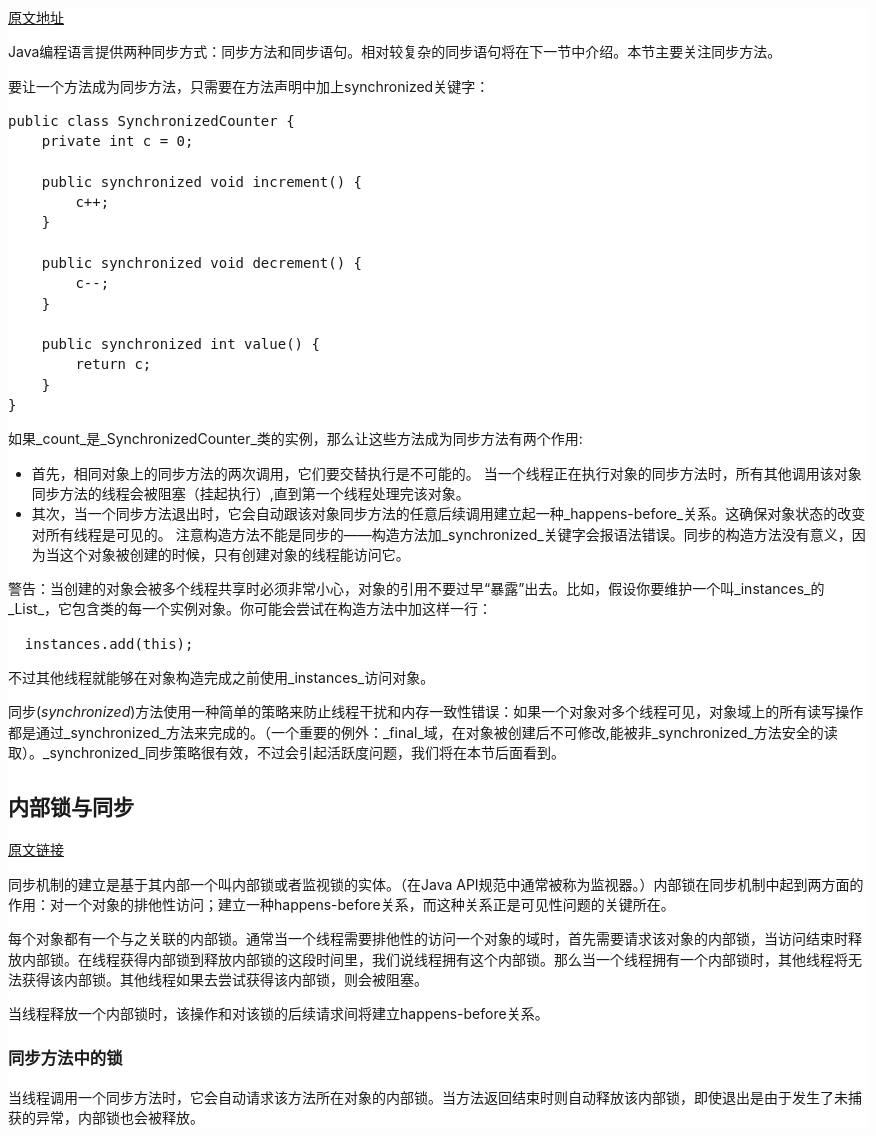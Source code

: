 [原文地址](http://docs.oracle.com/javase/tutorial/essential/concurrency/syncmeth.html)

Java编程语言提供两种同步方式：同步方法和同步语句。相对较复杂的同步语句将在下一节中介绍。本节主要关注同步方法。

要让一个方法成为同步方法，只需要在方法声明中加上synchronized关键字：

<pre class="brush: java">
public class SynchronizedCounter {
    private int c = 0;

    public synchronized void increment() {
        c++;
    }

    public synchronized void decrement() {
        c--;
    }

    public synchronized int value() {
        return c;
    }
}
</pre>

如果_count_是_SynchronizedCounter_类的实例，那么让这些方法成为同步方法有两个作用:

*   首先，相同对象上的同步方法的两次调用，它们要交替执行是不可能的。 当一个线程正在执行对象的同步方法时，所有其他调用该对象同步方法的线程会被阻塞（挂起执行）,直到第一个线程处理完该对象。
*   其次，当一个同步方法退出时，它会自动跟该对象同步方法的任意后续调用建立起一种_happens-before_关系。这确保对象状态的改变对所有线程是可见的。
注意构造方法不能是同步的——构造方法加_synchronized_关键字会报语法错误。同步的构造方法没有意义，因为当这个对象被创建的时候，只有创建对象的线程能访问它。

警告：当创建的对象会被多个线程共享时必须非常小心，对象的引用不要过早“暴露”出去。比如，假设你要维护一个叫_instances_的_List_，它包含类的每一个实例对象。你可能会尝试在构造方法中加这样一行：

<pre class="brush: java">
  instances.add(this);
</pre>

不过其他线程就能够在对象构造完成之前使用_instances_访问对象。

同步(_synchronized_)方法使用一种简单的策略来防止线程干扰和内存一致性错误：如果一个对象对多个线程可见，对象域上的所有读写操作都是通过_synchronized_方法来完成的。（一个重要的例外：_final_域，在对象被创建后不可修改,能被非_synchronized_方法安全的读取）。_synchronized_同步策略很有效，不过会引起活跃度问题，我们将在本节后面看到。

## 内部锁与同步

[原文链接](http://docs.oracle.com/javase/tutorial/essential/concurrency/locksync.html)

同步机制的建立是基于其内部一个叫内部锁或者监视锁的实体。（在Java API规范中通常被称为监视器。）内部锁在同步机制中起到两方面的作用：对一个对象的排他性访问；建立一种happens-before关系，而这种关系正是可见性问题的关键所在。

每个对象都有一个与之关联的内部锁。通常当一个线程需要排他性的访问一个对象的域时，首先需要请求该对象的内部锁，当访问结束时释放内部锁。在线程获得内部锁到释放内部锁的这段时间里，我们说线程拥有这个内部锁。那么当一个线程拥有一个内部锁时，其他线程将无法获得该内部锁。其他线程如果去尝试获得该内部锁，则会被阻塞。

当线程释放一个内部锁时，该操作和对该锁的后续请求间将建立happens-before关系。

### 同步方法中的锁

当线程调用一个同步方法时，它会自动请求该方法所在对象的内部锁。当方法返回结束时则自动释放该内部锁，即使退出是由于发生了未捕获的异常，内部锁也会被释放。
